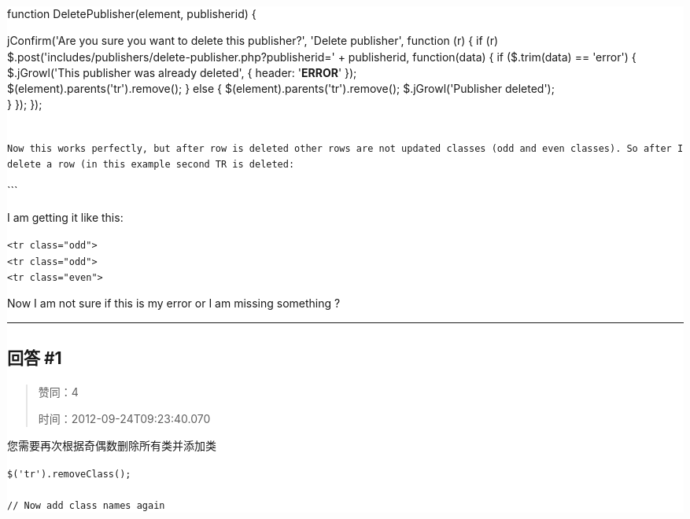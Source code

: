```

```
function DeletePublisher(element, publisherid) {

jConfirm('Are you sure you want to delete this publisher?', 'Delete publisher', function (r) {
    if (r) $.post('includes/publishers/delete-publisher.php?publisherid=' + publisherid, 
    function(data) {
            if ($.trim(data) == 'error') {
            $.jGrowl('This publisher was already deleted', { header: '<strong style="text-align:center;">ERROR</strong>' });    
            $(element).parents('tr').remove();
            } else {
            $(element).parents('tr').remove();
            $.jGrowl('Publisher deleted');       
            }
        });
}); 
```

Now this works perfectly, but after row is deleted other rows are not updated classes (odd and even classes). So after I delete a row (in this example second TR is deleted:

```
<tr class="odd">
<tr class="even">
<tr class="odd">
<tr class="even"> 
```

I am getting it like this:

```
<tr class="odd">
<tr class="odd">
<tr class="even"> 
```

Now I am not sure if this is my error or I am missing something ?

* * *

## 回答 #1

> 赞同：4
> 
> 时间：2012-09-24T09:23:40.070

您需要再次根据奇偶数删除所有类并添加类

```
$('tr').removeClass();

// Now add class names again
